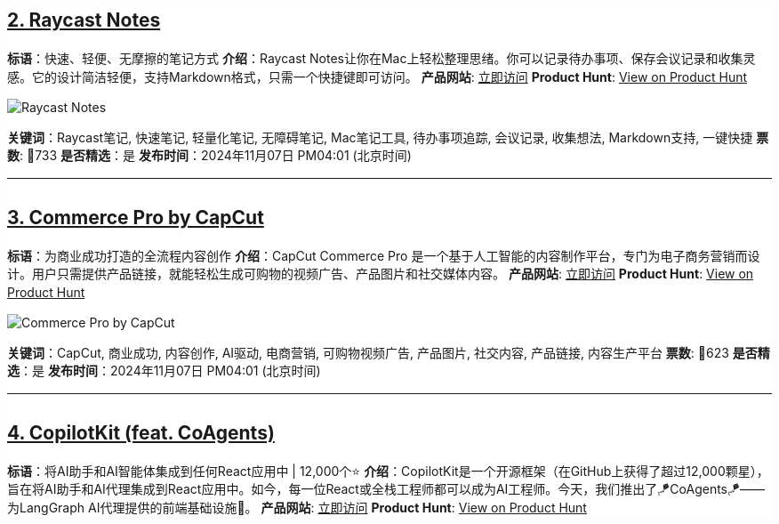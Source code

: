 
## [2. Raycast Notes](https://www.producthunt.com/posts/raycast-notes?utm_campaign=producthunt-api&utm_medium=api-v2&utm_source=Application%3A+decohack+%28ID%3A+131684%29)

**标语**：快速、轻便、无摩擦的笔记方式
**介绍**：Raycast Notes让你在Mac上轻松整理思绪。你可以记录待办事项、保存会议记录和收集灵感。它的设计简洁轻便，支持Markdown格式，只需一个快捷键即可访问。
**产品网站**: [立即访问](https://www.producthunt.com/r/5XCWMXCQ5YHWXG?utm_campaign=producthunt-api&utm_medium=api-v2&utm_source=Application%3A+decohack+%28ID%3A+131684%29)
**Product Hunt**: [View on Product Hunt](https://www.producthunt.com/posts/raycast-notes?utm_campaign=producthunt-api&utm_medium=api-v2&utm_source=Application%3A+decohack+%28ID%3A+131684%29)

![Raycast Notes](https://ph-files.imgix.net/33b96e57-9dde-4cf7-b336-1b65bc8b88bc.png?auto=format&fit=crop&frame=1&h=512&w=1024)

**关键词**：Raycast笔记, 快速笔记, 轻量化笔记, 无障碍笔记, Mac笔记工具, 待办事项追踪, 会议记录, 收集想法, Markdown支持, 一键快捷
**票数**: 🔺733
**是否精选**：是
**发布时间**：2024年11月07日 PM04:01 (北京时间)

---

## [3. Commerce Pro by CapCut](https://www.producthunt.com/posts/commerce-pro-by-capcut?utm_campaign=producthunt-api&utm_medium=api-v2&utm_source=Application%3A+decohack+%28ID%3A+131684%29)

**标语**：为商业成功打造的全流程内容创作
**介绍**：CapCut Commerce Pro 是一个基于人工智能的内容制作平台，专门为电子商务营销而设计。用户只需提供产品链接，就能轻松生成可购物的视频广告、产品图片和社交媒体内容。
**产品网站**: [立即访问](https://www.producthunt.com/r/MSWXHWKBCQYKAG?utm_campaign=producthunt-api&utm_medium=api-v2&utm_source=Application%3A+decohack+%28ID%3A+131684%29)
**Product Hunt**: [View on Product Hunt](https://www.producthunt.com/posts/commerce-pro-by-capcut?utm_campaign=producthunt-api&utm_medium=api-v2&utm_source=Application%3A+decohack+%28ID%3A+131684%29)

![Commerce Pro by CapCut](https://ph-files.imgix.net/7e81c647-7522-40d1-9604-d06d470235c0.png?auto=format&fit=crop&frame=1&h=512&w=1024)

**关键词**：CapCut, 商业成功, 内容创作, AI驱动, 电商营销, 可购物视频广告, 产品图片, 社交内容, 产品链接, 内容生产平台
**票数**: 🔺623
**是否精选**：是
**发布时间**：2024年11月07日 PM04:01 (北京时间)

---

## [4. CopilotKit (feat. CoAgents) ](https://www.producthunt.com/posts/copilotkit-feat-coagents?utm_campaign=producthunt-api&utm_medium=api-v2&utm_source=Application%3A+decohack+%28ID%3A+131684%29)

**标语**：将AI助手和AI智能体集成到任何React应用中 | 12,000个⭐️
**介绍**：CopilotKit是一个开源框架（在GitHub上获得了超过12,000颗星），旨在将AI助手和AI代理集成到React应用中。如今，每一位React或全栈工程师都可以成为AI工程师。今天，我们推出了🪁CoAgents🪁——为LangGraph AI代理提供的前端基础设施🚀。
**产品网站**: [立即访问](https://www.producthunt.com/r/WTRKQ3KMAKEWLF?utm_campaign=producthunt-api&utm_medium=api-v2&utm_source=Application%3A+decohack+%28ID%3A+131684%29)
**Product Hunt**: [View on Product Hunt](https://www.producthunt.com/posts/copilotkit-feat-coagents?utm_campaign=producthunt-api&utm_medium=api-v2&utm_source=Application%3A+decohack+%28ID%3A+131684%29)
